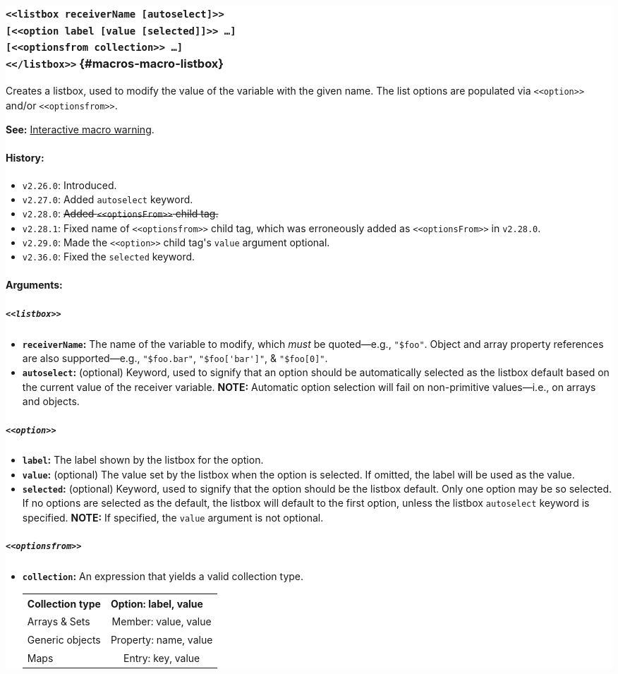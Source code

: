 

### `<<listbox receiverName [autoselect]>>`<br><span class="child">`[<<option label [value [selected]]>> …]`<br>`[<<optionsfrom collection>> …]`</span><br>`<</listbox>>` {#macros-macro-listbox}

Creates a listbox, used to modify the value of the variable with the given name.  The list options are populated via `<<option>>` and/or `<<optionsfrom>>`.

<p role="note" class="see"><b>See:</b>
<a href="#macros-interactive-warning">Interactive macro warning</a>.
</p>

#### History:

* `v2.26.0`: Introduced.
* `v2.27.0`: Added `autoselect` keyword.
* `v2.28.0`: <s>Added `<<optionsFrom>>` child tag.</s>
* `v2.28.1`: Fixed name of `<<optionsfrom>>` child tag, which was erroneously added as `<<optionsFrom>>` in `v2.28.0`.
* `v2.29.0`: Made the `<<option>>` child tag's `value` argument optional.
* `v2.36.0`: Fixed the `selected` keyword.

#### Arguments:

##### `<<listbox>>`

* **`receiverName`:** The name of the variable to modify, which *must* be quoted—e.g., `"$foo"`.  Object and array property references are also supported—e.g., `"$foo.bar"`, `"$foo['bar']"`, & `"$foo[0]"`.
* **`autoselect`:** (optional) Keyword, used to signify that an option should be automatically selected as the listbox default based on the current value of the receiver variable.  **NOTE:** Automatic option selection will fail on non-primitive values—i.e., on arrays and objects.

##### `<<option>>`

* **`label`:** The label shown by the listbox for the option.
* **`value`:** (optional) The value set by the listbox when the option is selected.  If omitted, the label will be used as the value.
* **`selected`:** (optional) Keyword, used to signify that the option should be the listbox default.  Only one option may be so selected.  If no options are selected as the default, the listbox will default to the first option, unless the listbox `autoselect` keyword is specified.  **NOTE:** If specified, the `value` argument is not optional.

##### `<<optionsfrom>>`

* **`collection`:** An expression that yields a valid collection type.
	<table class="list-table">
	<tbody>
		<tr>
			<th>Collection type</th>
			<th>Option: label, value</th>
		</tr>
		<tr>
			<td>Arrays &amp; Sets</td>
			<td style="text-align: center;">Member: value, value</td>
		</tr>
		<tr>
			<td>Generic&nbsp;objects</td>
			<td style="text-align: center;">Property: name, value</td>
		</tr>
		<tr>
			<td>Maps</td>
			<td style="text-align: center;">Entry: key, value</td>
		</tr>
	</tbody>